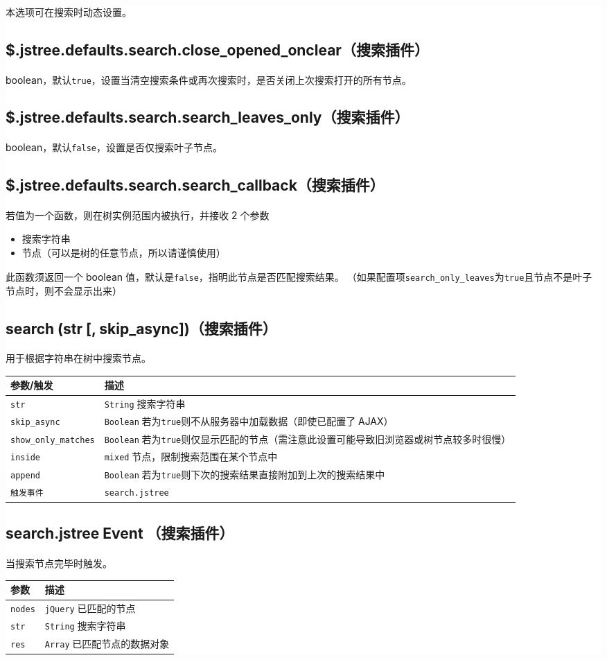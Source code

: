 本选项可在搜索时动态设置。




## $.jstree.defaults.search.close_opened_onclear（搜索插件）
boolean，默认`true`，设置当清空搜索条件或再次搜索时，是否关闭上次搜索打开的所有节点。




## $.jstree.defaults.search.search_leaves_only（搜索插件）
boolean，默认`false`，设置是否仅搜索叶子节点。




## $.jstree.defaults.search.search_callback（搜索插件）
若值为一个函数，则在树实例范围内被执行，并接收 2 个参数
- 搜索字符串
- 节点（可以是树的任意节点，所以请谨慎使用）

此函数须返回一个 boolean 值，默认是`false`，指明此节点是否匹配搜索结果。
（如果配置项`search_only_leaves`为`true`且节点不是叶子节点时，则不会显示出来）




## search (str [, skip_async])（搜索插件）
用于根据字符串在树中搜索节点。

| 参数/触发 | 描述 |
| :----- | :------ |
| `str` | `String` 搜索字符串 |
| `skip_async` | `Boolean` 若为`true`则不从服务器中加载数据（即使已配置了 AJAX） |
| `show_only_matches` | `Boolean` 若为`true`则仅显示匹配的节点（需注意此设置可能导致旧浏览器或树节点较多时很慢） |
| `inside` | `mixed` 节点，限制搜索范围在某个节点中 |
| `append` | `Boolean` 若为`true`则下次的搜索结果直接附加到上次的搜索结果中 |
| `触发事件` | `search.jstree` |




## search.jstree Event （搜索插件）
当搜索节点完毕时触发。

| 参数 | 描述 |
| :----- | :------ |
| `nodes` | `jQuery` 已匹配的节点 |
| `str` | `String` 搜索字符串 |
| `res` | `Array` 已匹配节点的数据对象 |
